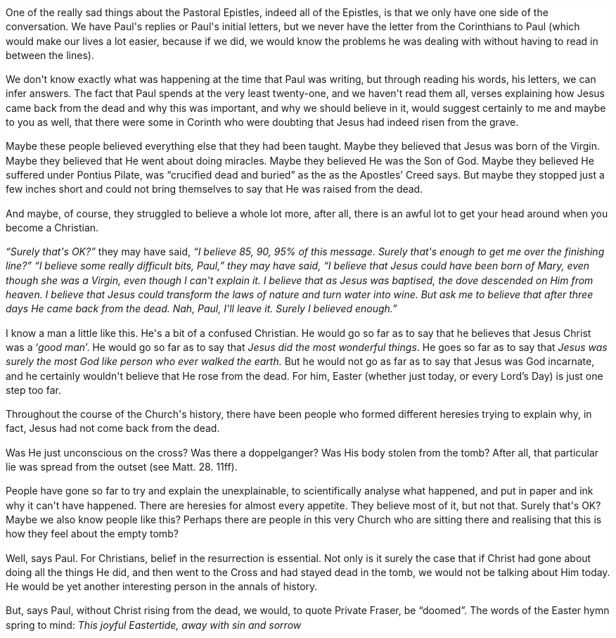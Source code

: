 One of the really sad things about the Pastoral Epistles, indeed all of the Epistles, is that we only have one side of the conversation. We have Paul's replies or Paul's initial letters, but we never have the letter from the Corinthians to Paul (which would make our lives a lot easier, because if we did, we would know the problems he was dealing with without having to read in between the lines). 

We don't know exactly what was happening at the time that Paul was writing, but through reading his words, his letters, we can infer answers. The fact that Paul spends at the very least twenty-one, and we haven't read them all, verses explaining how Jesus came back from the dead and why this was important, and why we should believe in it, would suggest certainly to me and maybe to you as well, that there were some in Corinth who were doubting that Jesus had indeed risen from the grave. 

Maybe these people believed everything else that they had been taught. Maybe they believed that Jesus was born of the Virgin. Maybe they believed that He went about doing miracles. Maybe they believed He was the Son of God. Maybe they believed He suffered under Pontius Pilate, was “crucified dead and buried” as the as the Apostles’ Creed says. But maybe they stopped just a few inches short and could not bring themselves to say that He was raised from the dead. 

And maybe, of course, they struggled to believe a whole lot more, after all, there is an awful lot to get your head around when you become a Christian.  

*“Surely that's OK?”* they may have said, *“I believe 85, 90, 95% of this message. Surely that's enough to get me over the finishing line?” “I believe some really difficult bits, Paul,” they may have said, “I believe that Jesus could have been born of Mary, even though she was a Virgin, even though I can't explain it. I believe that as Jesus was baptised, the dove descended on Him from heaven. I believe that Jesus could transform the laws of nature and turn water into wine. But ask me to believe that after three days He came back from the dead. Nah, Paul, I'll leave it. Surely I believed enough.”* 

I know a man a little like this. He's a bit of a confused Christian. He would go so far as to say that he believes that Jesus Christ was a ‘*good man*’. He would go so far as to say that *Jesus did the most wonderful things*. He goes so far as to say that *Jesus was surely the most God like person who ever walked the earth.* But he would not go as far as to say that Jesus was God incarnate, and he certainly wouldn't believe that He rose from the dead. For him, Easter (whether just today, or every Lord’s Day) is just one step too far.

Throughout the course of the Church's history, there have been people who formed different heresies trying to explain why, in fact, Jesus had not come back from the dead. 

Was He just unconscious on the cross? Was there a doppelganger? Was His body stolen from the tomb? After all, that particular lie was spread from the outset (see Matt. 28. 11ff).

People have gone so far to try and explain the unexplainable, to scientifically analyse what happened, and put in paper and ink why it can't have happened. There are heresies for almost every appetite. They believe most of it, but not that. Surely that's OK? Maybe we also know people like this? Perhaps there are people in this very Church who are sitting there and realising that this is how they feel about the empty tomb?

Well, says Paul. For Christians, belief in the resurrection is essential. Not only is it surely the case that if Christ had gone about doing all the things He did, and then went to the Cross and had stayed dead in the tomb, we would not be talking about Him today. He would be yet another interesting person in the annals of history. 

But, says Paul, without Christ rising from the dead, we would, to quote Private Fraser, be “doomed”. The words of the Easter hymn spring to mind:
*This joyful Eastertide, away with sin and sorrow*
